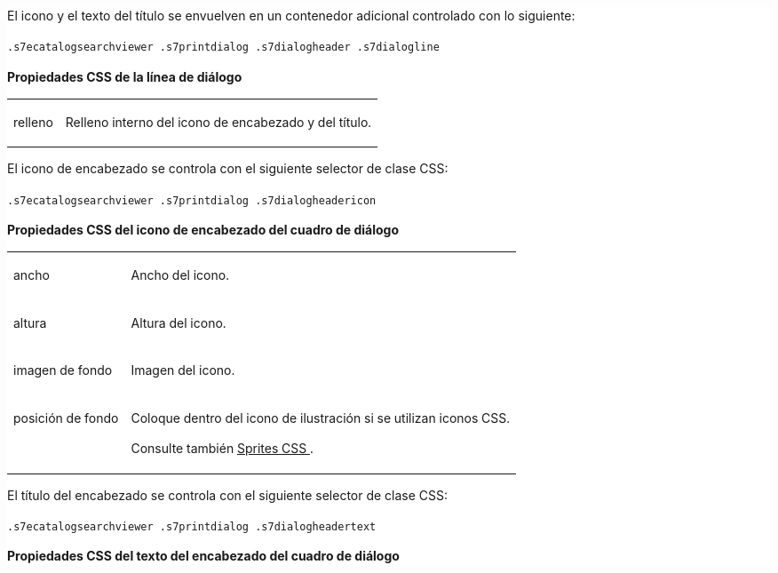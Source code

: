 El icono y el texto del título se envuelven en un contenedor adicional controlado con lo siguiente:

```
.s7ecatalogsearchviewer .s7printdialog .s7dialogheader .s7dialogline
```

**Propiedades CSS de la línea de diálogo**

<table id="table_5B03CF843F0D4B1295A3FC1EB50C56F1"> 
 <tbody> 
  <tr> 
   <td colname="col1"> <p> <span class="codeph"> relleno </span> </p> </td> 
   <td colname="col2"> <p> Relleno interno del icono de encabezado y del título. </p> </td> 
  </tr> 
 </tbody> 
</table>

El icono de encabezado se controla con el siguiente selector de clase CSS:

```
.s7ecatalogsearchviewer .s7printdialog .s7dialogheadericon
```

**Propiedades CSS del icono de encabezado del cuadro de diálogo**

<table id="table_DD4B0413721B49CE8E21B4A55BDE8F7D"> 
 <tbody> 
  <tr> 
   <td colname="col1"> <p> <span class="codeph"> ancho </span> </p> </td> 
   <td colname="col2"> <p>Ancho del icono. </p> </td> 
  </tr> 
  <tr> 
   <td colname="col1"> <p> <span class="codeph"> altura </span> </p> </td> 
   <td colname="col2"> <p>Altura del icono. </p> </td> 
  </tr> 
  <tr> 
   <td colname="col1"> <p> <span class="codeph"> imagen de fondo </span> </p> </td> 
   <td colname="col2"> <p>Imagen del icono. </p> </td> 
  </tr> 
  <tr> 
   <td colname="col1"> <p> <span class="codeph"> posición de fondo </span> </p> </td> 
   <td colname="col2"> <p> Coloque dentro del icono de ilustración si se utilizan iconos CSS. </p> <p>Consulte también <a href="../../../c-html5-s7-aem-asset-viewers/c-html5-ecatsearch-viewer-about/c-html5-ecatsearch-viewer-customizingviewer/c-html5-ecatsearch-viewer-customizingviewer.md#section-9d570f95eb2443aca74c1b02f6e89aff" format="dita" scope="local"> Sprites CSS </a>. </p> </td> 
  </tr> 
 </tbody> 
</table>

El título del encabezado se controla con el siguiente selector de clase CSS:

```
.s7ecatalogsearchviewer .s7printdialog .s7dialogheadertext
```

**Propiedades CSS del texto del encabezado del cuadro de diálogo**
